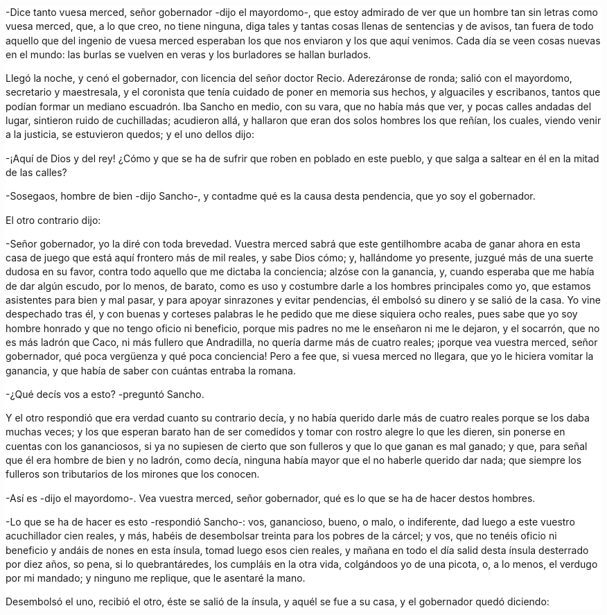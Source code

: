 -Dice tanto vuesa merced, señor gobernador -dijo el mayordomo-, que estoy admirado de ver que un hombre tan sin letras como vuesa merced, que, a lo que creo, no tiene ninguna, diga tales y tantas cosas llenas de sentencias y de avisos, tan fuera de todo aquello que del ingenio de vuesa merced esperaban los que nos enviaron y los que aquí venimos. Cada día se veen cosas nuevas en el mundo: las burlas se vuelven en veras y los burladores se hallan burlados.

Llegó la noche, y cenó el gobernador, con licencia del señor doctor Recio. Aderezáronse de ronda; salió con el mayordomo, secretario y maestresala, y el coronista que tenía cuidado de poner en memoria sus hechos, y alguaciles y escribanos, tantos que podían formar un mediano escuadrón. Iba Sancho en medio, con su vara, que no había más que ver, y pocas calles andadas del lugar, sintieron ruido de cuchilladas; acudieron allá, y hallaron que eran dos solos hombres los que reñían, los cuales, viendo venir a la justicia, se estuvieron quedos; y el uno dellos dijo:

-¡Aquí de Dios y del rey! ¿Cómo y que se ha de sufrir que roben en poblado en este pueblo, y que salga a saltear en él en la mitad de las calles?

-Sosegaos, hombre de bien -dijo Sancho-, y contadme qué es la causa desta pendencia, que yo soy el gobernador.

El otro contrario dijo:

-Señor gobernador, yo la diré con toda brevedad. Vuestra merced sabrá que este gentilhombre acaba de ganar ahora en esta casa de juego que está aquí frontero más de mil reales, y sabe Dios cómo; y, hallándome yo presente, juzgué más de una suerte dudosa en su favor, contra todo aquello que me dictaba la conciencia; alzóse con la ganancia, y, cuando esperaba que me había de dar algún escudo, por lo menos, de barato, como es uso y costumbre darle a los hombres principales como yo, que estamos asistentes para bien y mal pasar, y para apoyar sinrazones y evitar pendencias, él embolsó su dinero y se salió de la casa. Yo vine despechado tras él, y con buenas y corteses palabras le he pedido que me diese siquiera ocho reales, pues sabe que yo soy hombre honrado y que no tengo oficio ni beneficio, porque mis padres no me le enseñaron ni me le dejaron, y el socarrón, que no es más ladrón que Caco, ni más fullero que Andradilla, no quería darme más de cuatro reales; ¡porque vea vuestra merced, señor gobernador, qué poca vergüenza y qué poca conciencia! Pero a fee que, si vuesa merced no llegara, que yo le hiciera vomitar la ganancia, y que había de saber con cuántas entraba la romana.

-¿Qué decís vos a esto? -preguntó Sancho.

Y el otro respondió que era verdad cuanto su contrario decía, y no había querido darle más de cuatro reales porque se los daba muchas veces; y los que esperan barato han de ser comedidos y tomar con rostro alegre lo que les dieren, sin ponerse en cuentas con los gananciosos, si ya no supiesen de cierto que son fulleros y que lo que ganan es mal ganado; y que, para señal que él era hombre de bien y no ladrón, como decía, ninguna había mayor que el no haberle querido dar nada; que siempre los fulleros son tributarios de los mirones que los conocen.

-Así es -dijo el mayordomo-. Vea vuestra merced, señor gobernador, qué es lo que se ha de hacer destos hombres.

-Lo que se ha de hacer es esto -respondió Sancho-: vos, ganancioso, bueno, o malo, o indiferente, dad luego a este vuestro acuchillador cien reales, y más, habéis de desembolsar treinta para los pobres de la cárcel; y vos, que no tenéis oficio ni beneficio y andáis de nones en esta ínsula, tomad luego esos cien reales, y mañana en todo el día salid desta ínsula desterrado por diez años, so pena, si lo quebrantáredes, los cumpláis en la otra vida, colgándoos yo de una picota, o, a lo menos, el verdugo por mi mandado; y ninguno me replique, que le asentaré la mano.

Desembolsó el uno, recibió el otro, éste se salió de la ínsula, y aquél se fue a su casa, y el gobernador quedó diciendo:
